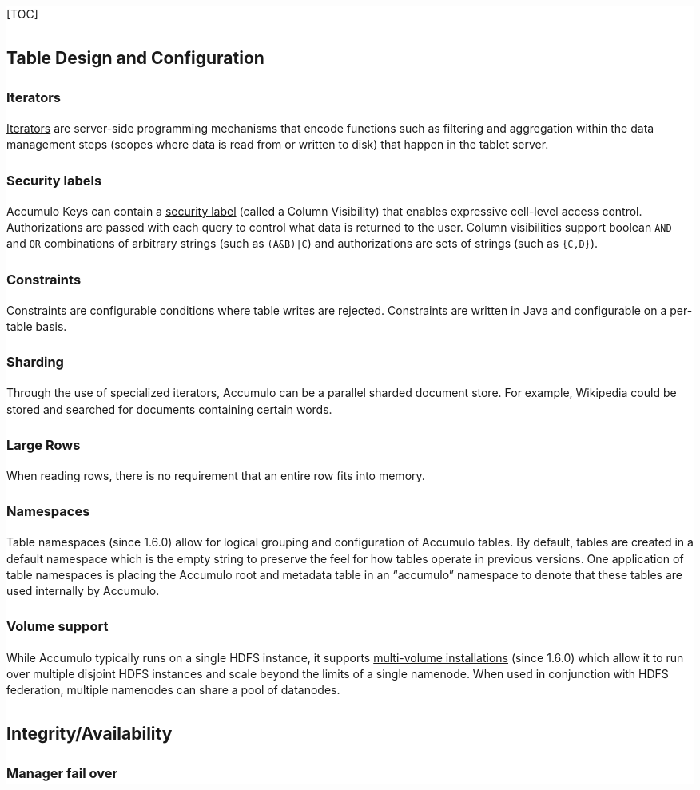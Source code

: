 [TOC]

Table Design and Configuration
------------------------------------------------------------------------------------------------------------------------------

### Iterators

[Iterators]($Iterators) are server-side programming mechanisms that encode functions such as filtering and aggregation within the data management steps (scopes where data is read from or written to disk) that happen in the tablet server.

### Security labels

Accumulo Keys can contain a [security label]($Authentication#security-labels) (called a Column Visibility) that enables expressive cell-level access control. Authorizations are passed with each query to control what data is returned to the user. Column visibilities support boolean `AND` and `OR` combinations of arbitrary strings (such as `(A&B)|C`) and authorizations are sets of strings (such as `{C,D}`).

### Constraints

[Constraints]($Table-Configuration#constraints) are configurable conditions where table writes are rejected. Constraints are written in Java and configurable on a per-table basis.

### Sharding

Through the use of specialized iterators, Accumulo can be a parallel sharded document store. For example, Wikipedia could be stored and searched for documents containing certain words.

### Large Rows

When reading rows, there is no requirement that an entire row fits into memory.

### Namespaces

Table namespaces (since 1.6.0) allow for logical grouping and configuration of Accumulo tables. By default, tables are created in a default namespace which is the empty string to preserve the feel for how tables operate in previous versions. One application of table namespaces is placing the Accumulo root and metadata table in an “accumulo” namespace to denote that these tables are used internally by Accumulo.

### Volume support

While Accumulo typically runs on a single HDFS instance, it supports [multi-volume installations]($Multi-Volume-Installations) (since 1.6.0) which allow it to run over multiple disjoint HDFS instances and scale beyond the limits of a single namenode. When used in conjunction with HDFS federation, multiple namenodes can share a pool of datanodes.

Integrity/Availability
-------------------------------------------------------------------------------------------------------------

### Manager fail over
